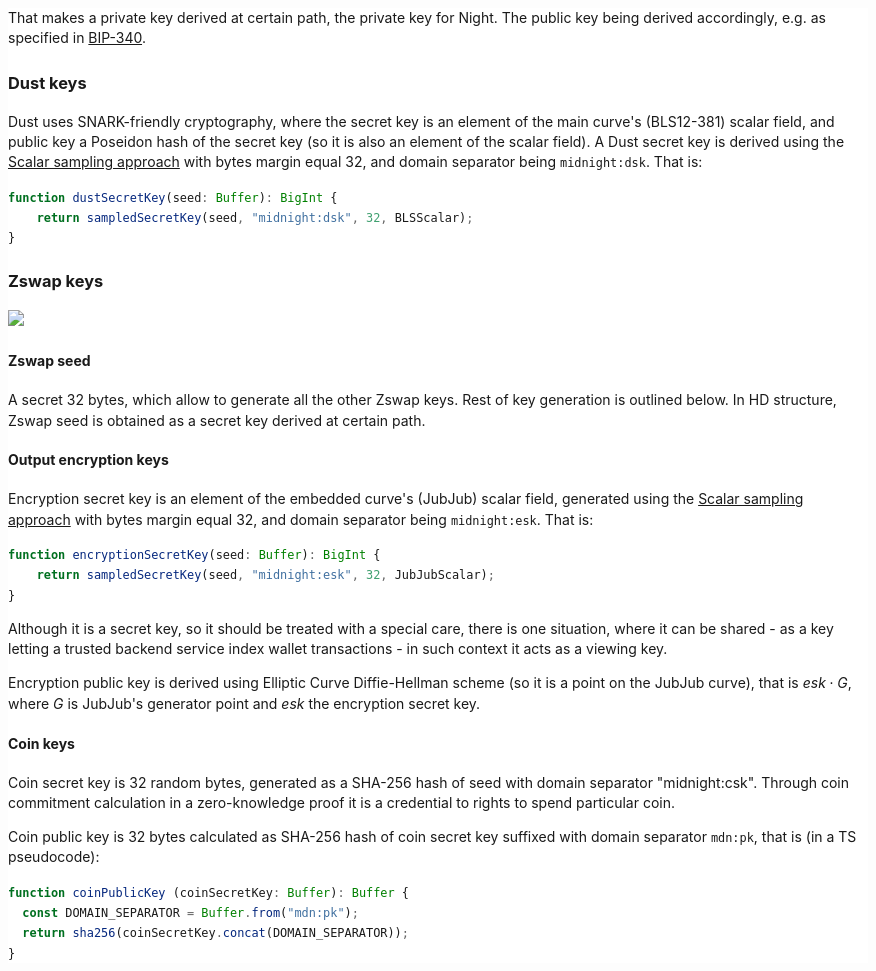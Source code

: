 That makes a private key derived at certain path, the private key for Night. The public key being derived accordingly, e.g. as specified in [BIP-340](https://github.com/bitcoin/bips/blob/master/bip-0340.mediawiki).

### Dust keys

Dust uses SNARK-friendly cryptography, where the secret key is an element of the main curve's (BLS12-381) scalar field, and public key a Poseidon hash of the secret key (so it is also an element of the scalar field). A Dust secret key is derived using the [Scalar sampling approach](#scalar-sampling) with bytes margin equal 32, and domain separator being `midnight:dsk`. That is:
```ts
function dustSecretKey(seed: Buffer): BigInt {
    return sampledSecretKey(seed, "midnight:dsk", 32, BLSScalar);
}
```

### Zswap keys

![](./zswap-keys.svg)

#### Zswap seed

A secret 32 bytes, which allow to generate all the other Zswap keys. Rest of key generation is outlined below. In HD structure, Zswap seed is obtained as a secret key derived at certain path.

#### Output encryption keys

Encryption secret key is an element of the embedded curve's (JubJub) scalar field, generated using the [Scalar sampling approach](#scalar-sampling) with bytes margin equal 32, and domain separator being `midnight:esk`. That is:
```ts
function encryptionSecretKey(seed: Buffer): BigInt {
    return sampledSecretKey(seed, "midnight:esk", 32, JubJubScalar);
}
```

Although it is a secret key, so it should be treated with a special care, there is one situation, where it can be shared - as a key letting a trusted backend service index wallet transactions - in such context it acts as a viewing key.

Encryption public key is derived using Elliptic Curve Diffie-Hellman scheme (so it is a point on the JubJub curve), that is $esk \cdot G$, where $G$ is JubJub's generator point and $esk$ the encryption secret key.

#### Coin keys

Coin secret key is 32 random bytes, generated as a SHA-256 hash of seed with domain separator "midnight:csk". Through coin commitment calculation in a zero-knowledge proof it is a credential to rights to spend particular coin.

Coin public key is 32 bytes calculated as SHA-256 hash of coin secret key suffixed with domain separator `mdn:pk`, that is (in a TS pseudocode):

```ts
function coinPublicKey (coinSecretKey: Buffer): Buffer {
  const DOMAIN_SEPARATOR = Buffer.from("mdn:pk");
  return sha256(coinSecretKey.concat(DOMAIN_SEPARATOR));
}
```
